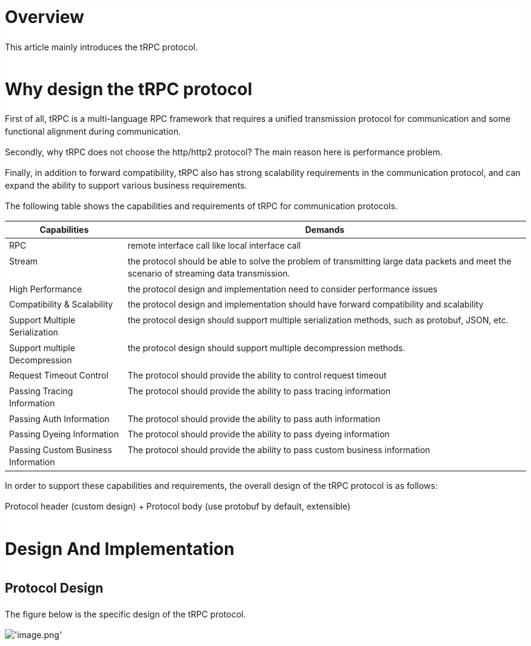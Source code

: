 # Overview

This article mainly introduces the tRPC protocol.

# Why design the tRPC protocol

First of all, tRPC is a multi-language RPC framework that requires a unified transmission protocol for communication and some functional alignment during communication.

Secondly, why tRPC does not choose the http/http2 protocol? The main reason here is performance problem.

Finally, in addition to forward compatibility, tRPC also has strong scalability requirements in the communication protocol, and can expand the ability to support various business requirements.

The following table shows the capabilities and requirements of tRPC for communication protocols.

|  Capabilities |Demands   |
| ------------ | ------------ |
|  RPC	| remote interface call like local interface call |
|  Stream | the protocol should be able to solve the problem of transmitting large data packets and meet the scenario of streaming data transmission.  |
|  High Performance	 | the protocol design and implementation need to consider performance issues|
|  Compatibility & Scalability	| the protocol design and implementation should have forward compatibility and scalability |
|  Support Multiple Serialization | the protocol design should support multiple serialization methods, such as protobuf, JSON, etc. |
|  Support multiple Decompression |  the protocol design should support multiple decompression methods. | 
|  Request Timeout Control	  | The protocol should provide the ability to control request timeout  |
|  Passing Tracing Information |  The protocol should provide the ability to pass tracing information |
|  Passing Auth Information |  The protocol should provide the ability to pass auth information |
|  Passing Dyeing Information |  The protocol should provide the ability to pass dyeing information |
|  Passing Custom Business Information	 |  The protocol should provide the ability to pass custom business information |

In order to support these capabilities and requirements, the overall design of the tRPC protocol is as follows:

Protocol header (custom design) + Protocol body (use protobuf by default, extensible)

# Design And Implementation

## Protocol Design

The figure below is the specific design of the tRPC protocol.

![ 'image.png'](/docs/images/trpc-protocol.png)
